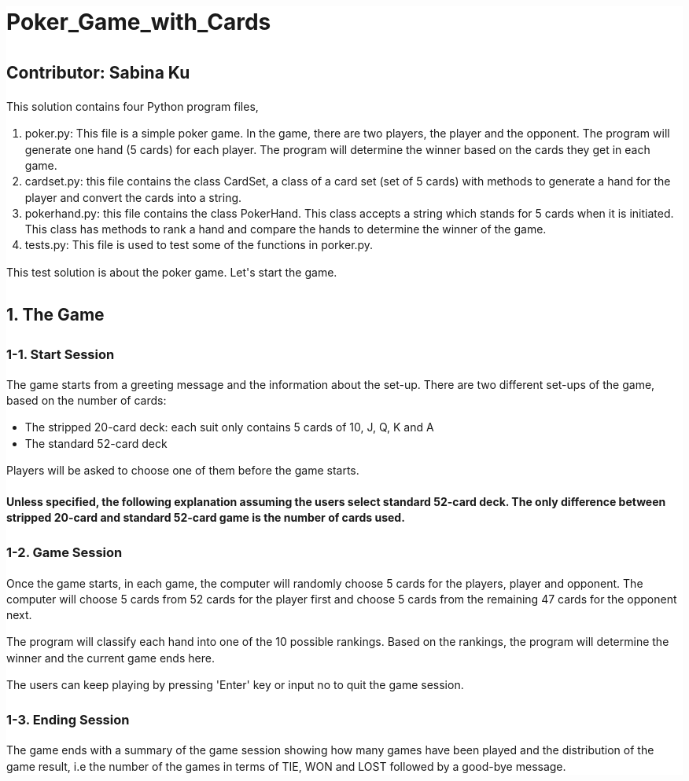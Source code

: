 # Poker_Game_with_Cards
## Contributor: Sabina Ku

This solution contains four Python program files, 


1. poker.py: This file is a simple poker game. In the game, there are two players, the player and the opponent. The program will generate one hand (5 cards) for each player. The program will determine the winner based on the cards they get in each game.
2. cardset.py: this file contains the class CardSet, a class of a card set (set of 5 cards) with methods to generate a hand for the player and convert the cards into a string.  
3. pokerhand.py: this file contains the class PokerHand. This class accepts a string which stands for 5 cards when it is initiated. This class has methods to rank a hand and compare the hands to determine the winner of the game.
4. tests.py: This file is used to test some of the functions in porker.py.
     
This test solution is about the poker game. Let's start the game.

## 1. The Game   


### 1-1. Start Session 

The game starts from a greeting message and the information about the set-up. There are two different set-ups of the game, based on the number of cards:

- The stripped 20-card deck: each suit only contains 5 cards of 10, J, Q, K and A
- The standard 52-card deck

Players will be asked to choose one of them before the game starts.

#### Unless specified, the following explanation assuming the users select standard 52-card deck. The only difference between stripped 20-card and standard 52-card game is the number of cards used. 



### 1-2. Game Session 

Once the game starts, in each game, the computer will randomly choose 5 cards for the players, player and opponent. The computer will choose 5 cards from 52 cards for the player first and choose 5 cards from the remaining 47 cards for the opponent next.

The program will classify each hand into one of the 10 possible rankings. Based on the rankings, the program will determine the winner and the current game ends here.

The users can keep playing by pressing 'Enter' key or input no to quit the game session.


### 1-3. Ending Session  

The game ends with a summary of the game session showing how many games have been played and the distribution of the game result, i.e the number of the games in terms of TIE, WON and LOST followed by a good-bye message.
